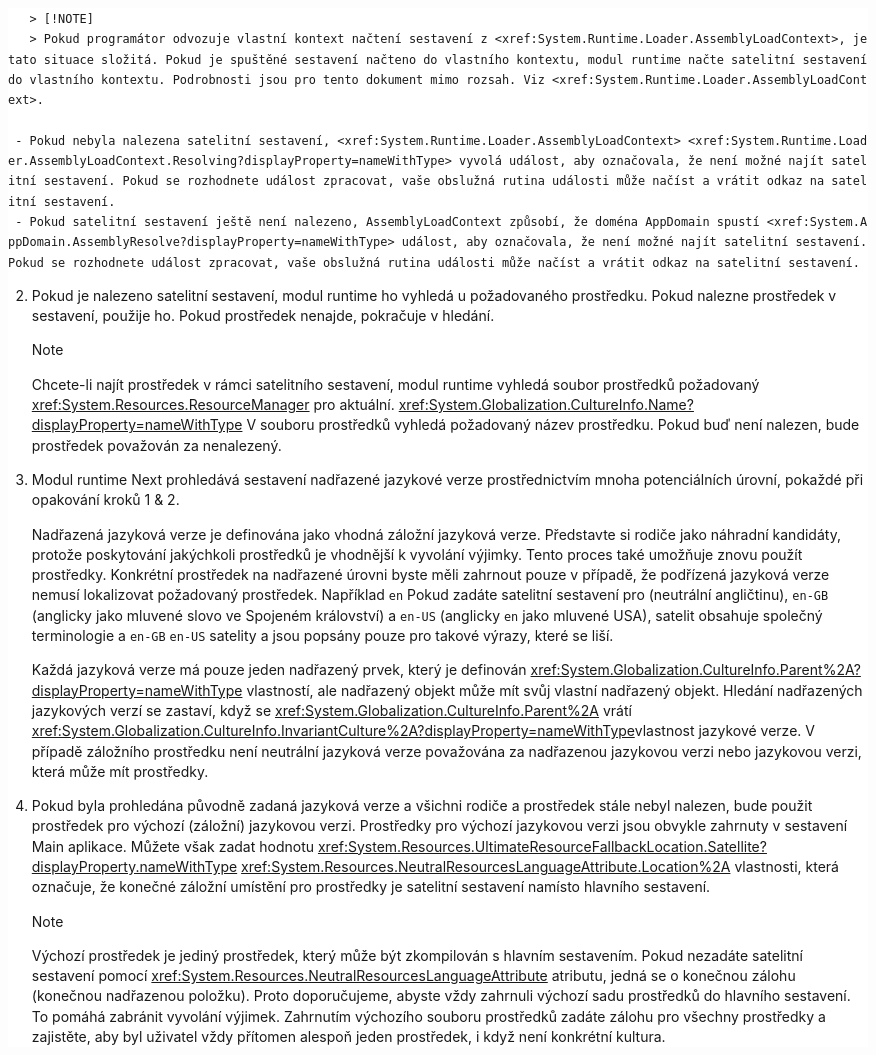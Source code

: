        > [!NOTE]
       > Pokud programátor odvozuje vlastní kontext načtení sestavení z <xref:System.Runtime.Loader.AssemblyLoadContext>, je tato situace složitá. Pokud je spuštěné sestavení načteno do vlastního kontextu, modul runtime načte satelitní sestavení do vlastního kontextu. Podrobnosti jsou pro tento dokument mimo rozsah. Viz <xref:System.Runtime.Loader.AssemblyLoadContext>.

     - Pokud nebyla nalezena satelitní sestavení, <xref:System.Runtime.Loader.AssemblyLoadContext> <xref:System.Runtime.Loader.AssemblyLoadContext.Resolving?displayProperty=nameWithType> vyvolá událost, aby označovala, že není možné najít satelitní sestavení. Pokud se rozhodnete událost zpracovat, vaše obslužná rutina události může načíst a vrátit odkaz na satelitní sestavení.
     - Pokud satelitní sestavení ještě není nalezeno, AssemblyLoadContext způsobí, že doména AppDomain spustí <xref:System.AppDomain.AssemblyResolve?displayProperty=nameWithType> událost, aby označovala, že není možné najít satelitní sestavení. Pokud se rozhodnete událost zpracovat, vaše obslužná rutina události může načíst a vrátit odkaz na satelitní sestavení.

2. Pokud je nalezeno satelitní sestavení, modul runtime ho vyhledá u požadovaného prostředku. Pokud nalezne prostředek v sestavení, použije ho. Pokud prostředek nenajde, pokračuje v hledání.

     > [!NOTE]
     > Chcete-li najít prostředek v rámci satelitního sestavení, modul runtime vyhledá soubor prostředků požadovaný <xref:System.Resources.ResourceManager> pro aktuální. <xref:System.Globalization.CultureInfo.Name?displayProperty=nameWithType> V souboru prostředků vyhledá požadovaný název prostředku. Pokud buď není nalezen, bude prostředek považován za nenalezený.

3. Modul runtime Next prohledává sestavení nadřazené jazykové verze prostřednictvím mnoha potenciálních úrovní, pokaždé při opakování kroků 1 & 2.

     Nadřazená jazyková verze je definována jako vhodná záložní jazyková verze. Představte si rodiče jako náhradní kandidáty, protože poskytování jakýchkoli prostředků je vhodnější k vyvolání výjimky. Tento proces také umožňuje znovu použít prostředky. Konkrétní prostředek na nadřazené úrovni byste měli zahrnout pouze v případě, že podřízená jazyková verze nemusí lokalizovat požadovaný prostředek. Například `en` Pokud zadáte satelitní sestavení pro (neutrální angličtinu), `en-GB` (anglicky jako mluvené slovo ve Spojeném království) a `en-US` (anglicky `en` jako mluvené USA), satelit obsahuje společný terminologie a `en-GB` `en-US` satelity a jsou popsány pouze pro takové výrazy, které se liší.

     Každá jazyková verze má pouze jeden nadřazený prvek, který je definován <xref:System.Globalization.CultureInfo.Parent%2A?displayProperty=nameWithType> vlastností, ale nadřazený objekt může mít svůj vlastní nadřazený objekt. Hledání nadřazených jazykových verzí se zastaví, když se <xref:System.Globalization.CultureInfo.Parent%2A> vrátí <xref:System.Globalization.CultureInfo.InvariantCulture%2A?displayProperty=nameWithType>vlastnost jazykové verze. V případě záložního prostředku není neutrální jazyková verze považována za nadřazenou jazykovou verzi nebo jazykovou verzi, která může mít prostředky.

4. Pokud byla prohledána původně zadaná jazyková verze a všichni rodiče a prostředek stále nebyl nalezen, bude použit prostředek pro výchozí (záložní) jazykovou verzi. Prostředky pro výchozí jazykovou verzi jsou obvykle zahrnuty v sestavení Main aplikace. Můžete však zadat hodnotu <xref:System.Resources.UltimateResourceFallbackLocation.Satellite?displayProperty.nameWithType> <xref:System.Resources.NeutralResourcesLanguageAttribute.Location%2A> vlastnosti, která označuje, že konečné záložní umístění pro prostředky je satelitní sestavení namísto hlavního sestavení.

    > [!NOTE]
    > Výchozí prostředek je jediný prostředek, který může být zkompilován s hlavním sestavením. Pokud nezadáte satelitní sestavení pomocí <xref:System.Resources.NeutralResourcesLanguageAttribute> atributu, jedná se o konečnou zálohu (konečnou nadřazenou položku). Proto doporučujeme, abyste vždy zahrnuli výchozí sadu prostředků do hlavního sestavení. To pomáhá zabránit vyvolání výjimek. Zahrnutím výchozího souboru prostředků zadáte zálohu pro všechny prostředky a zajistěte, aby byl uživatel vždy přítomen alespoň jeden prostředek, i když není konkrétní kultura.
